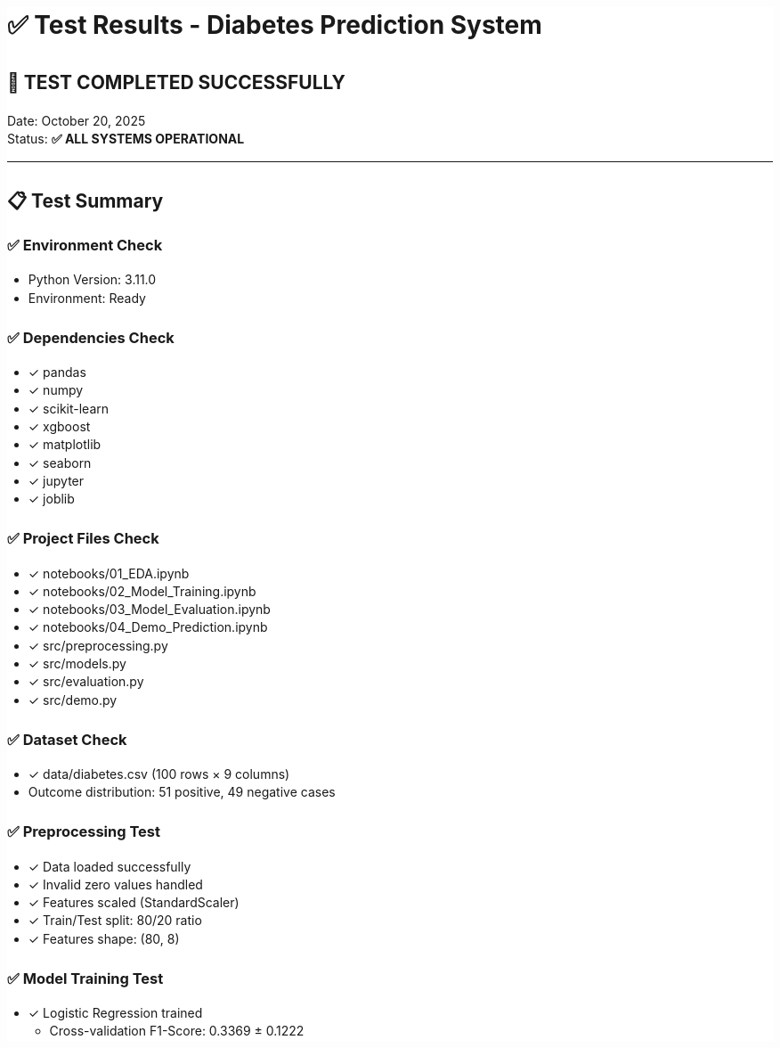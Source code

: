 # ✅ Test Results - Diabetes Prediction System

## 🎉 TEST COMPLETED SUCCESSFULLY

Date: October 20, 2025  
Status: **✅ ALL SYSTEMS OPERATIONAL**

---

## 📋 Test Summary

### ✅ Environment Check
- Python Version: 3.11.0
- Environment: Ready

### ✅ Dependencies Check
- ✓ pandas
- ✓ numpy
- ✓ scikit-learn
- ✓ xgboost
- ✓ matplotlib
- ✓ seaborn
- ✓ jupyter
- ✓ joblib

### ✅ Project Files Check
- ✓ notebooks/01_EDA.ipynb
- ✓ notebooks/02_Model_Training.ipynb
- ✓ notebooks/03_Model_Evaluation.ipynb
- ✓ notebooks/04_Demo_Prediction.ipynb
- ✓ src/preprocessing.py
- ✓ src/models.py
- ✓ src/evaluation.py
- ✓ src/demo.py

### ✅ Dataset Check
- ✓ data/diabetes.csv (100 rows × 9 columns)
- Outcome distribution: 51 positive, 49 negative cases

### ✅ Preprocessing Test
- ✓ Data loaded successfully
- ✓ Invalid zero values handled
- ✓ Features scaled (StandardScaler)
- ✓ Train/Test split: 80/20 ratio
- ✓ Features shape: (80, 8)

### ✅ Model Training Test
- ✓ Logistic Regression trained
  - Cross-validation F1-Score: 0.3369 ± 0.1222
  